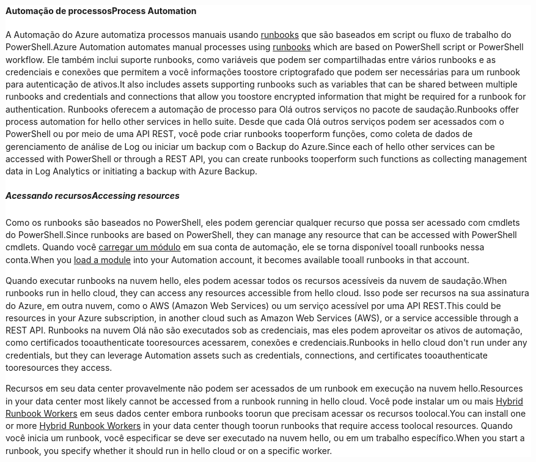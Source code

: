 #### <a name="process-automation"></a><span data-ttu-id="8d14b-214">Automação de processos</span><span class="sxs-lookup"><span data-stu-id="8d14b-214">Process Automation</span></span>
<span data-ttu-id="8d14b-215">A Automação do Azure automatiza processos manuais usando [runbooks](../automation/automation-runbook-types.md) que são baseados em script ou fluxo de trabalho do PowerShell.</span><span class="sxs-lookup"><span data-stu-id="8d14b-215">Azure Automation automates manual processes using [runbooks](../automation/automation-runbook-types.md) which are based on PowerShell script or PowerShell workflow.</span></span>  <span data-ttu-id="8d14b-216">Ele também inclui suporte runbooks, como variáveis que podem ser compartilhadas entre vários runbooks e as credenciais e conexões que permitem a você informações toostore criptografado que podem ser necessárias para um runbook para autenticação de ativos.</span><span class="sxs-lookup"><span data-stu-id="8d14b-216">It also includes assets supporting runbooks such as variables that can be shared between multiple runbooks and credentials and connections that allow you toostore encrypted information that might be required for a runbook for authentication.</span></span>
<span data-ttu-id="8d14b-217">Runbooks oferecem a automação de processo para Olá outros serviços no pacote de saudação.</span><span class="sxs-lookup"><span data-stu-id="8d14b-217">Runbooks offer process automation for hello other services in hello suite.</span></span>  <span data-ttu-id="8d14b-218">Desde que cada Olá outros serviços podem ser acessados com o PowerShell ou por meio de uma API REST, você pode criar runbooks tooperform funções, como coleta de dados de gerenciamento de análise de Log ou iniciar um backup com o Backup do Azure.</span><span class="sxs-lookup"><span data-stu-id="8d14b-218">Since each of hello other services can be accessed with PowerShell or through a REST API, you can create runbooks tooperform such functions as collecting management data in Log Analytics or initiating a backup with Azure Backup.</span></span>

##### <a name="accessing-resources"></a><span data-ttu-id="8d14b-219">Acessando recursos</span><span class="sxs-lookup"><span data-stu-id="8d14b-219">Accessing resources</span></span>
<span data-ttu-id="8d14b-220">Como os runbooks são baseados no PowerShell, eles podem gerenciar qualquer recurso que possa ser acessado com cmdlets do PowerShell.</span><span class="sxs-lookup"><span data-stu-id="8d14b-220">Since runbooks are based on PowerShell, they can manage any resource that can be accessed with PowerShell cmdlets.</span></span>  <span data-ttu-id="8d14b-221">Quando você [carregar um módulo](../automation/automation-integration-modules.md) em sua conta de automação, ele se torna disponível tooall runbooks nessa conta.</span><span class="sxs-lookup"><span data-stu-id="8d14b-221">When you [load a module](../automation/automation-integration-modules.md) into your Automation account, it becomes available tooall runbooks in that account.</span></span> 
 
<span data-ttu-id="8d14b-222">Quando executar runbooks na nuvem hello, eles podem acessar todos os recursos acessíveis da nuvem de saudação.</span><span class="sxs-lookup"><span data-stu-id="8d14b-222">When runbooks run in hello cloud, they can access any resources accessible from hello cloud.</span></span>  <span data-ttu-id="8d14b-223">Isso pode ser recursos na sua assinatura do Azure, em outra nuvem, como o AWS (Amazon Web Services) ou um serviço acessível por uma API REST.</span><span class="sxs-lookup"><span data-stu-id="8d14b-223">This could be resources in your Azure subscription, in another cloud such as Amazon Web Services (AWS), or a service accessible through a REST API.</span></span>  <span data-ttu-id="8d14b-224">Runbooks na nuvem Olá não são executados sob as credenciais, mas eles podem aproveitar os ativos de automação, como certificados tooauthenticate tooresources acessarem, conexões e credenciais.</span><span class="sxs-lookup"><span data-stu-id="8d14b-224">Runbooks in hello cloud don't run under any credentials, but they can leverage Automation assets such as credentials, connections, and certificates tooauthenticate tooresources they access.</span></span>

<span data-ttu-id="8d14b-225">Recursos em seu data center provavelmente não podem ser acessados de um runbook em execução na nuvem hello.</span><span class="sxs-lookup"><span data-stu-id="8d14b-225">Resources in your data center most likely cannot be accessed from a runbook running in hello cloud.</span></span>  <span data-ttu-id="8d14b-226">Você pode instalar um ou mais [Hybrid Runbook Workers](../automation/automation-hybrid-runbook-worker.md) em seus dados center embora runbooks toorun que precisam acessar os recursos toolocal.</span><span class="sxs-lookup"><span data-stu-id="8d14b-226">You can install one or more [Hybrid Runbook Workers](../automation/automation-hybrid-runbook-worker.md) in your data center though toorun runbooks that require access toolocal resources.</span></span>  <span data-ttu-id="8d14b-227">Quando você inicia um runbook, você especificar se deve ser executado na nuvem hello, ou em um trabalho específico.</span><span class="sxs-lookup"><span data-stu-id="8d14b-227">When you start a runbook, you specify whether it should run in hello cloud or on a specific worker.</span></span>
